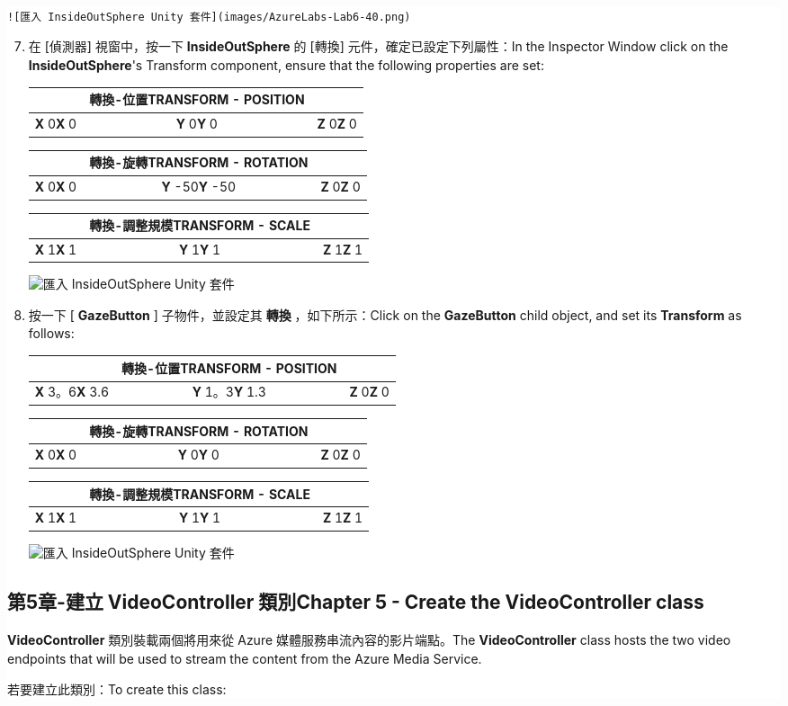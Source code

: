     ![匯入 InsideOutSphere Unity 套件](images/AzureLabs-Lab6-40.png)

7.  <span data-ttu-id="14d9b-339">在 [偵測器] 視窗中，按一下 **InsideOutSphere** 的 [轉換] 元件，確定已設定下列屬性：</span><span class="sxs-lookup"><span data-stu-id="14d9b-339">In the Inspector Window click on the **InsideOutSphere**'s Transform component, ensure that the following properties are set:</span></span>

    |            |    <span data-ttu-id="14d9b-340">轉換-位置</span><span class="sxs-lookup"><span data-stu-id="14d9b-340">TRANSFORM - POSITION</span></span>   |           |
    | :---------:| :-----------------------: | :--------:|
    |   <span data-ttu-id="14d9b-341">**X** 0</span><span class="sxs-lookup"><span data-stu-id="14d9b-341">**X** 0</span></span>  |          <span data-ttu-id="14d9b-342">**Y** 0</span><span class="sxs-lookup"><span data-stu-id="14d9b-342">**Y** 0</span></span>          |  <span data-ttu-id="14d9b-343">**Z** 0</span><span class="sxs-lookup"><span data-stu-id="14d9b-343">**Z** 0</span></span>  |

    |            |    <span data-ttu-id="14d9b-344">轉換-旋轉</span><span class="sxs-lookup"><span data-stu-id="14d9b-344">TRANSFORM - ROTATION</span></span>   |           |
    | :---------:| :-----------------------: | :--------:|
    |   <span data-ttu-id="14d9b-345">**X** 0</span><span class="sxs-lookup"><span data-stu-id="14d9b-345">**X** 0</span></span>  |          <span data-ttu-id="14d9b-346">**Y** -50</span><span class="sxs-lookup"><span data-stu-id="14d9b-346">**Y** -50</span></span>        |  <span data-ttu-id="14d9b-347">**Z** 0</span><span class="sxs-lookup"><span data-stu-id="14d9b-347">**Z** 0</span></span>  |

    |            |     <span data-ttu-id="14d9b-348">轉換-調整規模</span><span class="sxs-lookup"><span data-stu-id="14d9b-348">TRANSFORM - SCALE</span></span>     |           |
    | :---------:| :-----------------------: | :--------:|
    |  <span data-ttu-id="14d9b-349">**X** 1</span><span class="sxs-lookup"><span data-stu-id="14d9b-349">**X** 1</span></span>   |          <span data-ttu-id="14d9b-350">**Y** 1</span><span class="sxs-lookup"><span data-stu-id="14d9b-350">**Y** 1</span></span>          |  <span data-ttu-id="14d9b-351">**Z** 1</span><span class="sxs-lookup"><span data-stu-id="14d9b-351">**Z** 1</span></span>  |

    ![匯入 InsideOutSphere Unity 套件](images/AzureLabs-Lab6-41.png)

8.  <span data-ttu-id="14d9b-353">按一下 [ **GazeButton** ] 子物件，並設定其 **轉換** ，如下所示：</span><span class="sxs-lookup"><span data-stu-id="14d9b-353">Click on the **GazeButton** child object, and set its **Transform** as follows:</span></span>

    |            |    <span data-ttu-id="14d9b-354">轉換-位置</span><span class="sxs-lookup"><span data-stu-id="14d9b-354">TRANSFORM - POSITION</span></span>   |           |
    | :---------:| :-----------------------: | :--------:|
    |   <span data-ttu-id="14d9b-355">**X** 3。6</span><span class="sxs-lookup"><span data-stu-id="14d9b-355">**X** 3.6</span></span>|          <span data-ttu-id="14d9b-356">**Y** 1。3</span><span class="sxs-lookup"><span data-stu-id="14d9b-356">**Y** 1.3</span></span>        |  <span data-ttu-id="14d9b-357">**Z** 0</span><span class="sxs-lookup"><span data-stu-id="14d9b-357">**Z** 0</span></span>  |

    |            |    <span data-ttu-id="14d9b-358">轉換-旋轉</span><span class="sxs-lookup"><span data-stu-id="14d9b-358">TRANSFORM - ROTATION</span></span>   |           |
    | :---------:| :-----------------------: | :--------:|
    |   <span data-ttu-id="14d9b-359">**X** 0</span><span class="sxs-lookup"><span data-stu-id="14d9b-359">**X** 0</span></span>  |          <span data-ttu-id="14d9b-360">**Y** 0</span><span class="sxs-lookup"><span data-stu-id="14d9b-360">**Y** 0</span></span>          |  <span data-ttu-id="14d9b-361">**Z** 0</span><span class="sxs-lookup"><span data-stu-id="14d9b-361">**Z** 0</span></span>  |

    |            |     <span data-ttu-id="14d9b-362">轉換-調整規模</span><span class="sxs-lookup"><span data-stu-id="14d9b-362">TRANSFORM - SCALE</span></span>     |           |
    | :---------:| :-----------------------: | :--------:|
    |  <span data-ttu-id="14d9b-363">**X** 1</span><span class="sxs-lookup"><span data-stu-id="14d9b-363">**X** 1</span></span>   |          <span data-ttu-id="14d9b-364">**Y** 1</span><span class="sxs-lookup"><span data-stu-id="14d9b-364">**Y** 1</span></span>          |  <span data-ttu-id="14d9b-365">**Z** 1</span><span class="sxs-lookup"><span data-stu-id="14d9b-365">**Z** 1</span></span>  |

    ![匯入 InsideOutSphere Unity 套件](images/AzureLabs-Lab6-42.png)


## <a name="chapter-5---create-the-videocontroller-class"></a><span data-ttu-id="14d9b-367">第5章-建立 VideoController 類別</span><span class="sxs-lookup"><span data-stu-id="14d9b-367">Chapter 5 - Create the VideoController class</span></span>

<span data-ttu-id="14d9b-368">**VideoController** 類別裝載兩個將用來從 Azure 媒體服務串流內容的影片端點。</span><span class="sxs-lookup"><span data-stu-id="14d9b-368">The **VideoController** class hosts the two video endpoints that will be used to stream the content from the Azure Media Service.</span></span>

<span data-ttu-id="14d9b-369">若要建立此類別：</span><span class="sxs-lookup"><span data-stu-id="14d9b-369">To create this class:</span></span>

